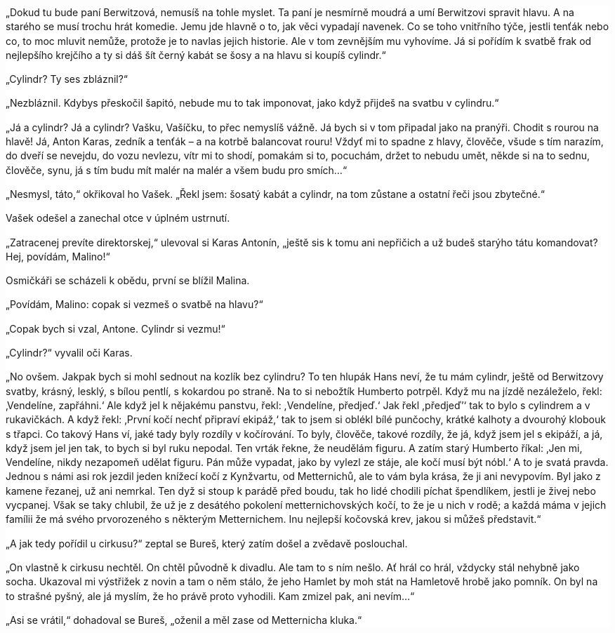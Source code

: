 „Dokud tu bude paní Berwitzová, nemusíš na tohle myslet. Ta paní je nesmírně moudrá a umí Berwitzovi spravit hlavu. A na starého se musí trochu hrát komedie. Jemu jde hlavně o to, jak věci vypadají navenek. Co se toho vnitřního týče, jestli tenťák nebo co, to moc mluvit nemůže, protože je to navlas jejich historie. Ale v tom zevnějším mu vyhovíme. Já si pořídím k svatbě frak od nejlepšího krejčího a ty si dáš šít černý kabát se šosy a na hlavu si koupíš cylindr.“

„Cylindr? Ty ses zbláznil?“

„Nezbláznil. Kdybys přeskočil šapitó, nebude mu to tak imponovat, jako když přijdeš na svatbu v cylindru.“

„Já a cylindr? Já a cylindr? Vašku, Vašíčku, to přec nemyslíš vážně. Já bych si v tom připadal jako na pranýři. Chodit s rourou na hlavě! Já, Anton Karas, zedník a tenťák – a na kotrbě balancovat rouru! Vždyť mi to spadne z hlavy, člověče, všude s tím narazím, do dveří se nevejdu, do vozu nevlezu, vítr mi to shodí, pomakám si to, pocuchám, držet to nebudu umět, někde si na to sednu, člověče, synu, já s tím budu mít malér na malér a všem budu pro smích…“

„Nesmysl, táto,“ okřikoval ho Vašek. „Řekl jsem: šosatý kabát a cylindr, na tom zůstane a ostatní řeči jsou zbytečné.“

Vašek odešel a zanechal otce v úplném ustrnutí.

„Zatracenej prevíte direktorskej,“ ulevoval si Karas Antonín, „ještě sis k tomu ani nepřičich a už budeš starýho tátu komandovat? Hej, povídám, Malino!“

Osmičkáři se scházeli k obědu, první se blížil Malina.

„Povídám, Malino: copak si vezmeš o svatbě na hlavu?“

„Copak bych si vzal, Antone. Cylindr si vezmu!“

„Cylindr?“ vyvalil oči Karas.

„No ovšem. Jakpak bych si mohl sednout na kozlík bez cylindru? To ten hlupák Hans neví, že tu mám cylindr, ještě od Berwitzovy svatby, krásný, lesklý, s bílou pentlí, s kokardou po straně. Na to si nebožtík Humberto potrpěl. Když mu na jízdě nezáleželo, řekl: ‚Vendelíne, zapřáhni.‘ Ale když jel k nějakému panstvu, řekl: ,Vendelíne, předjeď.‘ Jak řekl ,předjeď’‘ tak to bylo s cylindrem a v rukavičkách. A když řekl: ‚První kočí nechť připraví ekipáž,‘ tak to jsem si oblékl bílé punčochy, krátké kalhoty a dvourohý klobouk s třapci. Co takový Hans ví, jaké tady byly rozdíly v kočírování. To byly, člověče, takové rozdíly, že já, když jsem jel s ekipáží, a já, když jsem jel jen tak, to bych si byl ruku nepodal. Ten vrták řekne, že neudělám figuru. A zatím starý Humberto říkal: ‚Jen mi, Vendelíne, nikdy nezapomeň udělat figuru. Pán může vypadat, jako by vylezl ze stáje, ale kočí musí být nóbl.‘ A to je svatá pravda. Jednou s námi asi rok jezdil jeden knížecí kočí z Kynžvartu, od Metternichů, ale to vám byla krása, že ji ani nevypovím. Byl jako z kamene řezanej, už ani nemrkal. Ten dyž si stoup k parádě před boudu, tak ho lidé chodili píchat špendlíkem, jestli je živej nebo vycpanej. Však se taky chlubil, že už je z desátého pokolení metternichovských kočí, to že je u nich v rodě; a každá máma v jejich famílii že má svého prvorozeného s některým Metternichem. Inu nejlepší kočovská krev, jakou si můžeš představit.“

„A jak tedy pořídil u cirkusu?“ zeptal se Bureš, který zatím došel a zvědavě poslouchal.

„On vlastně k cirkusu nechtěl. On chtěl původně k divadlu. Ale tam to s ním nešlo. Ať hrál co hrál, vždycky stál nehybně jako socha. Ukazoval mi výstřižek z novin a tam o něm stálo, že jeho Hamlet by moh stát na Hamletově hrobě jako pomník. On byl na to strašné pyšný, ale já myslím, že ho právě proto vyhodili. Kam zmizel pak, ani nevím…“

„Asi se vrátil,“ dohadoval se Bureš, „oženil a měl zase od Metternicha kluka.“
